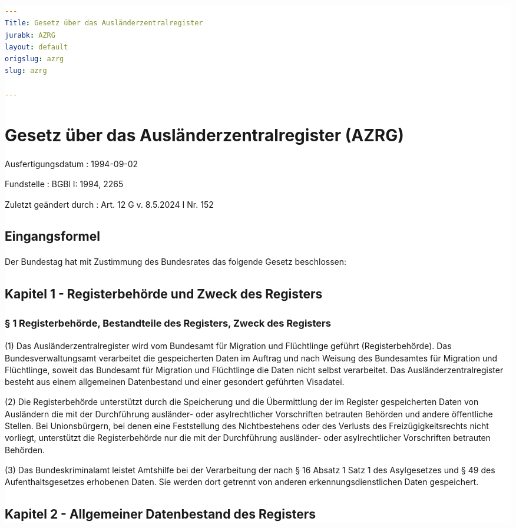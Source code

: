 ```yaml
---
Title: Gesetz über das Ausländerzentralregister
jurabk: AZRG
layout: default
origslug: azrg
slug: azrg

---
```


# Gesetz über das Ausländerzentralregister (AZRG)

Ausfertigungsdatum
:   1994-09-02

Fundstelle
:   BGBl I: 1994, 2265

Zuletzt geändert durch
:   Art. 12 G v. 8.5.2024 I Nr. 152


## Eingangsformel

Der Bundestag hat mit Zustimmung des Bundesrates das folgende Gesetz beschlossen:


## Kapitel 1 - Registerbehörde und Zweck des Registers



### § 1 Registerbehörde, Bestandteile des Registers, Zweck des Registers

(1) Das Ausländerzentralregister wird vom Bundesamt für Migration und Flüchtlinge geführt (Registerbehörde). Das Bundesverwaltungsamt verarbeitet die gespeicherten Daten im Auftrag und nach Weisung des Bundesamtes für Migration und Flüchtlinge, soweit das Bundesamt für Migration und Flüchtlinge die Daten nicht selbst verarbeitet. Das Ausländerzentralregister besteht aus einem allgemeinen Datenbestand und einer gesondert geführten Visadatei.

(2) Die Registerbehörde unterstützt durch die Speicherung und die Übermittlung der im Register gespeicherten Daten von Ausländern die mit der Durchführung ausländer- oder asylrechtlicher Vorschriften betrauten Behörden und andere öffentliche Stellen. Bei Unionsbürgern, bei denen eine Feststellung des Nichtbestehens oder des Verlusts des Freizügigkeitsrechts nicht vorliegt, unterstützt die Registerbehörde nur die mit der Durchführung ausländer- oder asylrechtlicher Vorschriften betrauten Behörden.

(3) Das Bundeskriminalamt leistet Amtshilfe bei der Verarbeitung der nach § 16 Absatz 1 Satz 1 des Asylgesetzes und § 49 des Aufenthaltsgesetzes erhobenen Daten. Sie werden dort getrennt von anderen erkennungsdienstlichen Daten gespeichert.


## Kapitel 2 - Allgemeiner Datenbestand des Registers
